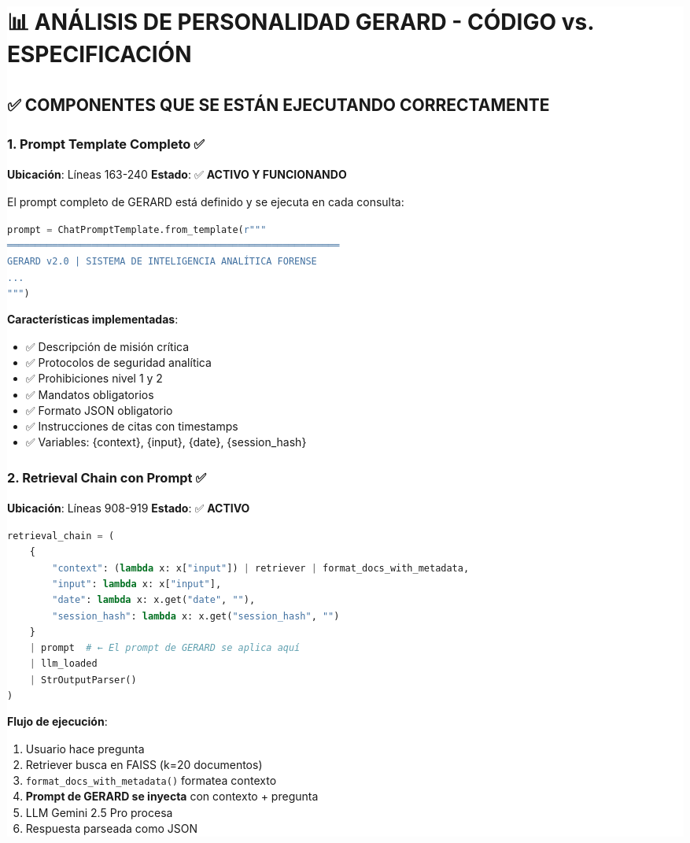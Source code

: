 # 📊 ANÁLISIS DE PERSONALIDAD GERARD - CÓDIGO vs. ESPECIFICACIÓN

## ✅ COMPONENTES QUE SE ESTÁN EJECUTANDO CORRECTAMENTE

### 1. **Prompt Template Completo** ✅
**Ubicación**: Líneas 163-240
**Estado**: ✅ **ACTIVO Y FUNCIONANDO**

El prompt completo de GERARD está definido y se ejecuta en cada consulta:
```python
prompt = ChatPromptTemplate.from_template(r"""
═══════════════════════════════════════════════════════════
GERARD v2.0 | SISTEMA DE INTELIGENCIA ANALÍTICA FORENSE
...
""")
```

**Características implementadas**:
- ✅ Descripción de misión crítica
- ✅ Protocolos de seguridad analítica
- ✅ Prohibiciones nivel 1 y 2
- ✅ Mandatos obligatorios
- ✅ Formato JSON obligatorio
- ✅ Instrucciones de citas con timestamps
- ✅ Variables: {context}, {input}, {date}, {session_hash}

### 2. **Retrieval Chain con Prompt** ✅
**Ubicación**: Líneas 908-919
**Estado**: ✅ **ACTIVO**

```python
retrieval_chain = (
    {
        "context": (lambda x: x["input"]) | retriever | format_docs_with_metadata,
        "input": lambda x: x["input"],
        "date": lambda x: x.get("date", ""),
        "session_hash": lambda x: x.get("session_hash", "")
    }
    | prompt  # ← El prompt de GERARD se aplica aquí
    | llm_loaded
    | StrOutputParser()
)
```

**Flujo de ejecución**:
1. Usuario hace pregunta
2. Retriever busca en FAISS (k=20 documentos)
3. `format_docs_with_metadata()` formatea contexto
4. **Prompt de GERARD se inyecta** con contexto + pregunta
5. LLM Gemini 2.5 Pro procesa
6. Respuesta parseada como JSON
